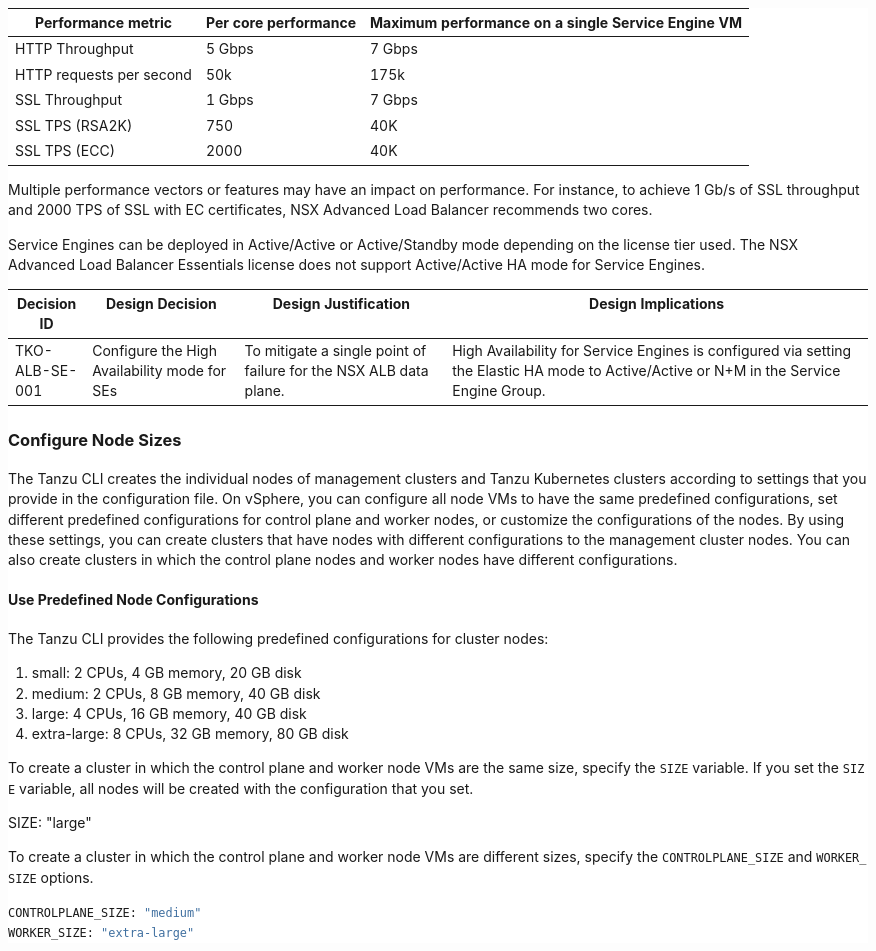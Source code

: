 
| **Performance metric**   | **Per core performance** | **Maximum performance on a single Service Engine VM** |
| -------------------------- | -------------------------- | ------------------------------------------------------- |
| HTTP Throughput          | 5 Gbps                   | 7 Gbps                                                |
| HTTP requests per second | 50k                      | 175k                                                  |
| SSL Throughput           | 1 Gbps                   | 7 Gbps                                                |
| SSL TPS (RSA2K)          | 750                      | 40K                                                   |
| SSL TPS (ECC)            | 2000                     | 40K                                                   |

Multiple performance vectors or features may have an impact on performance. For instance, to achieve 1 Gb/s of SSL throughput and 2000 TPS of SSL with EC certificates, NSX Advanced Load Balancer recommends two cores.

Service Engines can be deployed in Active/Active or Active/Standby mode depending on the license tier used. The NSX Advanced Load Balancer Essentials license does not support Active/Active HA mode for Service Engines.


| **Decision ID** | **Design Decision**                          | **Design Justification**                                          | **Design Implications**                                                                                                                  |
| ----------------- | ---------------------------------------------- | ------------------------------------------------------------------- | ------------------------------------------------------------------------------------------------------------------------------------------ |
| TKO-ALB-SE-001  | Configure the High Availability mode for SEs | To mitigate a single point of failure for the NSX ALB data plane. | High Availability for Service Engines is configured via setting the Elastic HA mode to Active/Active or N+M in the Service Engine Group. |

### <a id=appendix-b></a> Configure Node Sizes

The Tanzu CLI creates the individual nodes of management clusters and Tanzu Kubernetes clusters according to settings that you provide in the configuration file. On vSphere, you can configure all node VMs to have the same predefined configurations, set different predefined configurations for control plane and worker nodes, or customize the configurations of the nodes. By using these settings, you can create clusters that have nodes with different configurations to the management cluster nodes. You can also create clusters in which the control plane nodes and worker nodes have different configurations.

#### Use Predefined Node Configurations

The Tanzu CLI provides the following predefined configurations for cluster nodes:

1. small: 2 CPUs, 4 GB memory, 20 GB disk
2. medium: 2 CPUs, 8 GB memory, 40 GB disk
3. large: 4 CPUs, 16 GB memory, 40 GB disk
4. extra-large: 8 CPUs, 32 GB memory, 80 GB disk

To create a cluster in which the control plane and worker node VMs are the same size, specify the `SIZE` variable. If you set the `SIZE` variable, all nodes will be created with the configuration that you set.

SIZE: "large"

To create a cluster in which the control plane and worker node VMs are different sizes, specify the `CONTROLPLANE_SIZE` and `WORKER_SIZE` options.



```bash
CONTROLPLANE_SIZE: "medium"
WORKER_SIZE: "extra-large"
```
